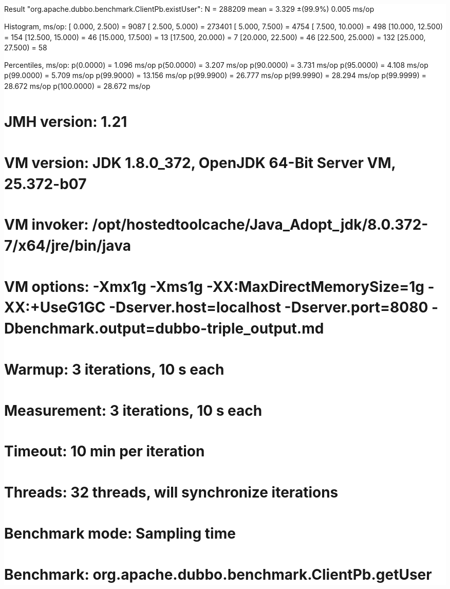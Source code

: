 

Result "org.apache.dubbo.benchmark.ClientPb.existUser":
  N = 288209
  mean =      3.329 ±(99.9%) 0.005 ms/op

  Histogram, ms/op:
    [ 0.000,  2.500) = 9087 
    [ 2.500,  5.000) = 273401 
    [ 5.000,  7.500) = 4754 
    [ 7.500, 10.000) = 498 
    [10.000, 12.500) = 154 
    [12.500, 15.000) = 46 
    [15.000, 17.500) = 13 
    [17.500, 20.000) = 7 
    [20.000, 22.500) = 46 
    [22.500, 25.000) = 132 
    [25.000, 27.500) = 58 

  Percentiles, ms/op:
      p(0.0000) =      1.096 ms/op
     p(50.0000) =      3.207 ms/op
     p(90.0000) =      3.731 ms/op
     p(95.0000) =      4.108 ms/op
     p(99.0000) =      5.709 ms/op
     p(99.9000) =     13.156 ms/op
     p(99.9900) =     26.777 ms/op
     p(99.9990) =     28.294 ms/op
     p(99.9999) =     28.672 ms/op
    p(100.0000) =     28.672 ms/op


# JMH version: 1.21
# VM version: JDK 1.8.0_372, OpenJDK 64-Bit Server VM, 25.372-b07
# VM invoker: /opt/hostedtoolcache/Java_Adopt_jdk/8.0.372-7/x64/jre/bin/java
# VM options: -Xmx1g -Xms1g -XX:MaxDirectMemorySize=1g -XX:+UseG1GC -Dserver.host=localhost -Dserver.port=8080 -Dbenchmark.output=dubbo-triple_output.md
# Warmup: 3 iterations, 10 s each
# Measurement: 3 iterations, 10 s each
# Timeout: 10 min per iteration
# Threads: 32 threads, will synchronize iterations
# Benchmark mode: Sampling time
# Benchmark: org.apache.dubbo.benchmark.ClientPb.getUser
